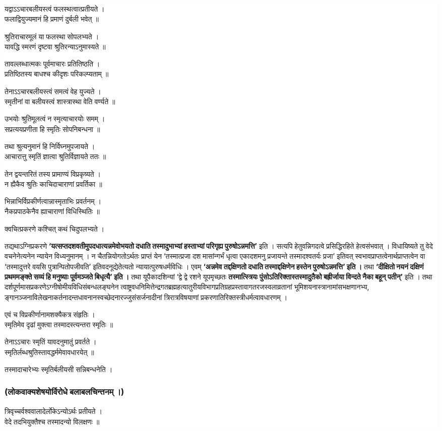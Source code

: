 
यद्वाऽऽचारबलीयस्त्वं फलस्थत्वात्प्रतीयते ।  
फलाद्वियुज्यमानं हि प्रमाणं दुर्बली भवेत् ॥  


श्रुतिराचारमूलं या फलस्था सोपलभ्यते ।  
यावद्धि स्मरणं दृष्टवा श्रुतिरन्याऽनुमास्यते ॥  


तावल्लब्धात्मकः पूर्वमाचारः प्रतितिष्ठति ।  
प्रतिष्ठितस्य बाधश्च कीदृशः परिकल्प्यताम् ॥  


तेनाऽऽचारबलीयस्त्वं समत्वं वेह युज्यते ।  
स्मृतीनां वा बलीयस्त्वं शास्त्रास्था वेति वर्ण्यते ॥  


उभयोः श्रुतिमूलत्वं न स्मृत्याचारयोः समम् ।  
सप्रत्ययप्रणीता हि स्मृतिः सोपनिबन्धना ॥  


तथा श्रुत्यनुमानं हि निर्विघ्नमुपजायते ।  
आचारात्तु स्मृतिं ज्ञात्वा श्रुतिर्विज्ञायते ततः ॥  


तेन द्वयन्तरितं तस्य प्रामाण्यं विप्रकृष्यते ।  
न ह्यैकैव श्रुतिः काचिदाचाराणां प्रवर्तिका ॥  


भिन्नाभिर्विप्रकीर्णत्वान्नास्मृताभिः प्रवर्तनम् ।  
नैकप्रपाठकेनैव ह्याचाराणां विधिस्थितिः ॥  


क्वचित्प्रकरणे कश्चित् कथं चिदुपलभ्यते ।  


तद्यथाऽग्निप्रकरणे **‘यत्सप्तदशवतीमुपदधात्यन्नमेवोभयतो दधाति तस्मादुभाभ्यां हस्ताभ्यां परिगृह्य पुरुषोऽन्नमत्ति’** इति । सत्यपि हेतुवन्निगदत्वे प्रसिद्धिरहिते हेत्वसंभवात् । विधायिष्यते तु वेदे वचनेनेत्यनेन न्यायेन विध्यनुमानम् । न चैतन्नियोगतोऽर्थतः प्राप्तं येन ‘तस्मात्प्रजा दश मासांन्गर्भं धृत्वा एकादशमनु प्रजायन्ते तस्मादश्वतर्यः प्रजा’ इतिवत् स्वभावप्राप्तत्वेनार्थप्राप्तत्वेन वा ‘तस्मादुत्तरे वयसि पुत्रान्पितोपजीवति’ इतिवदनूद्येतेत्यतो न्यायात्पुरुषधर्मविधिः । एवम् **‘अन्नमेव तद्दक्षिणतो दधाति तस्माद्दक्षिणेन हस्तेन पुरुषोऽन्नमत्ति’ इति ।** तथा **‘दीक्षितो नयनं दक्षिणं प्रथममङ्क्ते सव्यं हि मनुष्याः पूर्वमञ्जते बिधृत्यै’ इति ।** तथा यूपैकादशिन्यां ‘द्वे द्वे रशने यूपमृच्छतः **तस्मात्स्त्रियः पुंसोऽतिरिक्तास्तस्मादुतैको बह्रीर्जाया विन्दते नैका बहून् पतीन्’** इति । तथा दर्शपूर्णमासप्रकरणेऽग्नीषोमीयविधिसंबन्धलङ्घनेन त्वाष्ट्रवधनिमित्तेन्द्रगतब्रह्महत्यातुरीयविभागप्रतिग्रहप्रस्तावागतरजस्वलाव्रतानां भूमिशयनास्त्रानामांसभक्षणानभ्य, ङ्गानञ्जनाविलेखनाकर्तनादन्तधावनानस्वच्छेदनारज्जुसंसर्जनादीनां त्रिरात्रविषयाणां प्रकरणातिरिक्तस्त्रीधर्मत्वावधारणम् ।

एवं च विप्रकीर्णानामशक्यैकत्र संहृतिः ।  
स्मृतिमेव दृढां मुक्त्वा तस्मादस्त्यन्तरा स्मृतिः ॥  


तेनाऽऽचारः स्मृतिं यावदनुमातुं प्रवर्तते ।  
स्मृतिर्लब्धश्रुतिस्तावद्धर्ममेवावधारयेत् ॥  


तस्मादाचारेभ्यः स्मृतिर्बलीयसी सन्निबन्धनेति ।

### (लोकवाक्यशेषयोर्विरोधे बलाबलचिन्तनम् ।)

त्रिवृच्चर्वश्ववालादेर्लोकेऽन्योऽर्थः प्रतीयते ।  
वेदे तदभियुक्तैश्च तस्मादन्यो विलक्षणः ॥  
